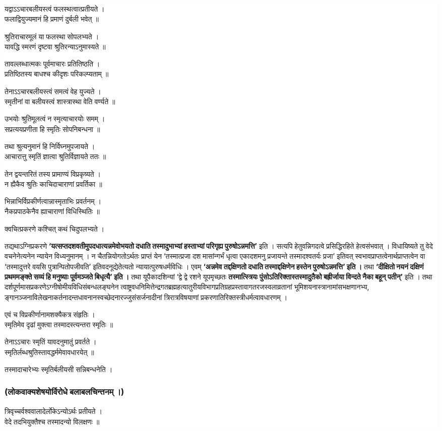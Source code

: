 
यद्वाऽऽचारबलीयस्त्वं फलस्थत्वात्प्रतीयते ।  
फलाद्वियुज्यमानं हि प्रमाणं दुर्बली भवेत् ॥  


श्रुतिराचारमूलं या फलस्था सोपलभ्यते ।  
यावद्धि स्मरणं दृष्टवा श्रुतिरन्याऽनुमास्यते ॥  


तावल्लब्धात्मकः पूर्वमाचारः प्रतितिष्ठति ।  
प्रतिष्ठितस्य बाधश्च कीदृशः परिकल्प्यताम् ॥  


तेनाऽऽचारबलीयस्त्वं समत्वं वेह युज्यते ।  
स्मृतीनां वा बलीयस्त्वं शास्त्रास्था वेति वर्ण्यते ॥  


उभयोः श्रुतिमूलत्वं न स्मृत्याचारयोः समम् ।  
सप्रत्ययप्रणीता हि स्मृतिः सोपनिबन्धना ॥  


तथा श्रुत्यनुमानं हि निर्विघ्नमुपजायते ।  
आचारात्तु स्मृतिं ज्ञात्वा श्रुतिर्विज्ञायते ततः ॥  


तेन द्वयन्तरितं तस्य प्रामाण्यं विप्रकृष्यते ।  
न ह्यैकैव श्रुतिः काचिदाचाराणां प्रवर्तिका ॥  


भिन्नाभिर्विप्रकीर्णत्वान्नास्मृताभिः प्रवर्तनम् ।  
नैकप्रपाठकेनैव ह्याचाराणां विधिस्थितिः ॥  


क्वचित्प्रकरणे कश्चित् कथं चिदुपलभ्यते ।  


तद्यथाऽग्निप्रकरणे **‘यत्सप्तदशवतीमुपदधात्यन्नमेवोभयतो दधाति तस्मादुभाभ्यां हस्ताभ्यां परिगृह्य पुरुषोऽन्नमत्ति’** इति । सत्यपि हेतुवन्निगदत्वे प्रसिद्धिरहिते हेत्वसंभवात् । विधायिष्यते तु वेदे वचनेनेत्यनेन न्यायेन विध्यनुमानम् । न चैतन्नियोगतोऽर्थतः प्राप्तं येन ‘तस्मात्प्रजा दश मासांन्गर्भं धृत्वा एकादशमनु प्रजायन्ते तस्मादश्वतर्यः प्रजा’ इतिवत् स्वभावप्राप्तत्वेनार्थप्राप्तत्वेन वा ‘तस्मादुत्तरे वयसि पुत्रान्पितोपजीवति’ इतिवदनूद्येतेत्यतो न्यायात्पुरुषधर्मविधिः । एवम् **‘अन्नमेव तद्दक्षिणतो दधाति तस्माद्दक्षिणेन हस्तेन पुरुषोऽन्नमत्ति’ इति ।** तथा **‘दीक्षितो नयनं दक्षिणं प्रथममङ्क्ते सव्यं हि मनुष्याः पूर्वमञ्जते बिधृत्यै’ इति ।** तथा यूपैकादशिन्यां ‘द्वे द्वे रशने यूपमृच्छतः **तस्मात्स्त्रियः पुंसोऽतिरिक्तास्तस्मादुतैको बह्रीर्जाया विन्दते नैका बहून् पतीन्’** इति । तथा दर्शपूर्णमासप्रकरणेऽग्नीषोमीयविधिसंबन्धलङ्घनेन त्वाष्ट्रवधनिमित्तेन्द्रगतब्रह्महत्यातुरीयविभागप्रतिग्रहप्रस्तावागतरजस्वलाव्रतानां भूमिशयनास्त्रानामांसभक्षणानभ्य, ङ्गानञ्जनाविलेखनाकर्तनादन्तधावनानस्वच्छेदनारज्जुसंसर्जनादीनां त्रिरात्रविषयाणां प्रकरणातिरिक्तस्त्रीधर्मत्वावधारणम् ।

एवं च विप्रकीर्णानामशक्यैकत्र संहृतिः ।  
स्मृतिमेव दृढां मुक्त्वा तस्मादस्त्यन्तरा स्मृतिः ॥  


तेनाऽऽचारः स्मृतिं यावदनुमातुं प्रवर्तते ।  
स्मृतिर्लब्धश्रुतिस्तावद्धर्ममेवावधारयेत् ॥  


तस्मादाचारेभ्यः स्मृतिर्बलीयसी सन्निबन्धनेति ।

### (लोकवाक्यशेषयोर्विरोधे बलाबलचिन्तनम् ।)

त्रिवृच्चर्वश्ववालादेर्लोकेऽन्योऽर्थः प्रतीयते ।  
वेदे तदभियुक्तैश्च तस्मादन्यो विलक्षणः ॥  
